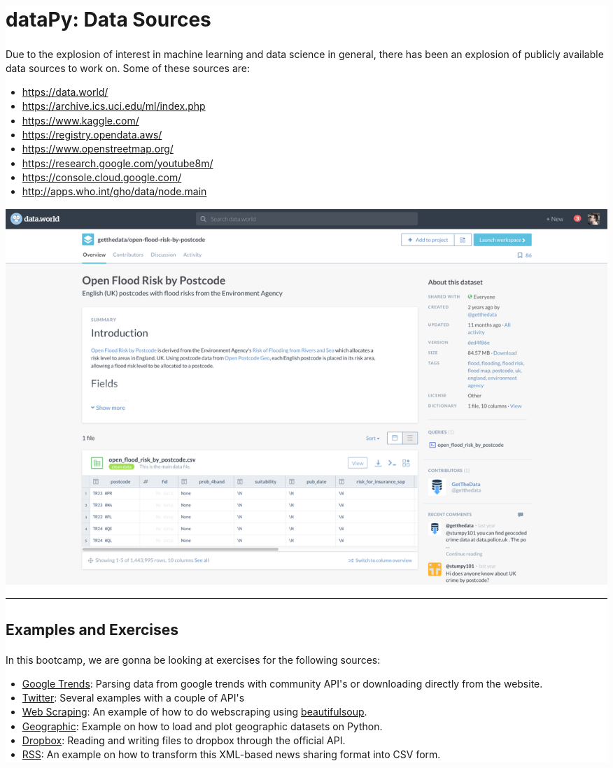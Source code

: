  # dataPy: Data Sources

Due to the explosion of interest in machine learning and data science in general, there has been an explosion of publicly available data sources to work on. Some of these sources are:

* https://data.world/
* https://archive.ics.uci.edu/ml/index.php
* https://www.kaggle.com/
* https://registry.opendata.aws/
* https://www.openstreetmap.org/
* https://research.google.com/youtube8m/
* https://console.cloud.google.com/
* http://apps.who.int/gho/data/node.main

[<img src="./media/dataWorld.png" width="100%">](https://data.world/)

<hr>

##  Examples and Exercises

In this bootcamp, we are gonna be looking at exercises for the following sources:
* [Google Trends](./googleTrends.md): Parsing data from google trends with community API's or downloading directly from the website.
* [Twitter](./twitter.md): Several examples with a couple of API's
* [Web Scraping](./scraping.md): An example of how to do webscraping using [beautifulsoup](https://www.crummy.com/software/BeautifulSoup/bs4/doc/).
* [Geographic](./geoData.md): Example on how to load and plot geographic datasets on Python.
* [Dropbox](./dropbox.md): Reading and writing files to dropbox through the official API.
* [RSS](./rss.md): An example on how to transform this XML-based news sharing format into CSV form.
